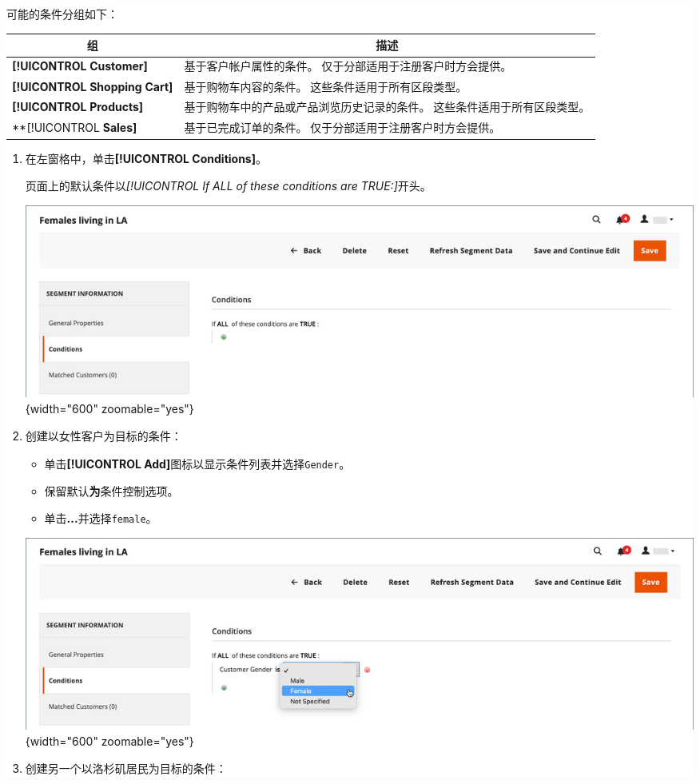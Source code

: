 可能的条件分组如下：

| 组 | 描述 |
|--- |--- |
| **[!UICONTROL Customer]** | 基于客户帐户属性的条件。 仅于分部适用于注册客户时方会提供。 |
| **[!UICONTROL Shopping Cart]** | 基于购物车内容的条件。 这些条件适用于所有区段类型。 |
| **[!UICONTROL Products]** | 基于购物车中的产品或产品浏览历史记录的条件。 这些条件适用于所有区段类型。 |
| **[!UICONTROL **Sales]** | 基于已完成订单的条件。 仅于分部适用于注册客户时方会提供。 |

1. 在左窗格中，单击&#x200B;**[!UICONTROL Conditions]**。

   页面上的默认条件以&#x200B;_[!UICONTROL If ALL of these conditions are TRUE:]_&#x200B;开头。

   ![条件](assets/customer-segment-conditions.png){width="600" zoomable="yes"}

1. 创建以女性客户为目标的条件：

   - 单击&#x200B;**[!UICONTROL Add]**&#x200B;图标以显示条件列表并选择`Gender`。

   - 保留默认&#x200B;**为**&#x200B;条件控制选项。

   - 单击&#x200B;**...**&#x200B;并选择`female`。

   ![条件行1](assets/customer-segment-condition-line1.png){width="600" zoomable="yes"}

1. 创建另一个以洛杉矶居民为目标的条件：
